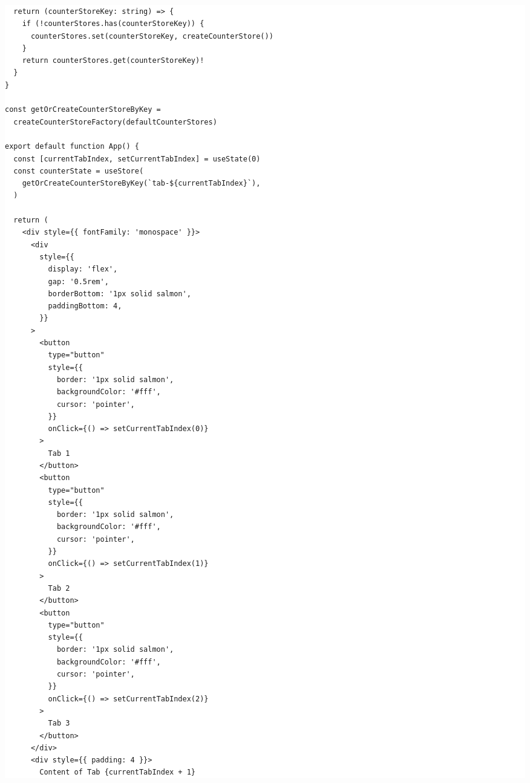```tsx
  return (counterStoreKey: string) => {
    if (!counterStores.has(counterStoreKey)) {
      counterStores.set(counterStoreKey, createCounterStore())
    }
    return counterStores.get(counterStoreKey)!
  }
}

const getOrCreateCounterStoreByKey =
  createCounterStoreFactory(defaultCounterStores)

export default function App() {
  const [currentTabIndex, setCurrentTabIndex] = useState(0)
  const counterState = useStore(
    getOrCreateCounterStoreByKey(`tab-${currentTabIndex}`),
  )

  return (
    <div style={{ fontFamily: 'monospace' }}>
      <div
        style={{
          display: 'flex',
          gap: '0.5rem',
          borderBottom: '1px solid salmon',
          paddingBottom: 4,
        }}
      >
        <button
          type="button"
          style={{
            border: '1px solid salmon',
            backgroundColor: '#fff',
            cursor: 'pointer',
          }}
          onClick={() => setCurrentTabIndex(0)}
        >
          Tab 1
        </button>
        <button
          type="button"
          style={{
            border: '1px solid salmon',
            backgroundColor: '#fff',
            cursor: 'pointer',
          }}
          onClick={() => setCurrentTabIndex(1)}
        >
          Tab 2
        </button>
        <button
          type="button"
          style={{
            border: '1px solid salmon',
            backgroundColor: '#fff',
            cursor: 'pointer',
          }}
          onClick={() => setCurrentTabIndex(2)}
        >
          Tab 3
        </button>
      </div>
      <div style={{ padding: 4 }}>
        Content of Tab {currentTabIndex + 1}
```